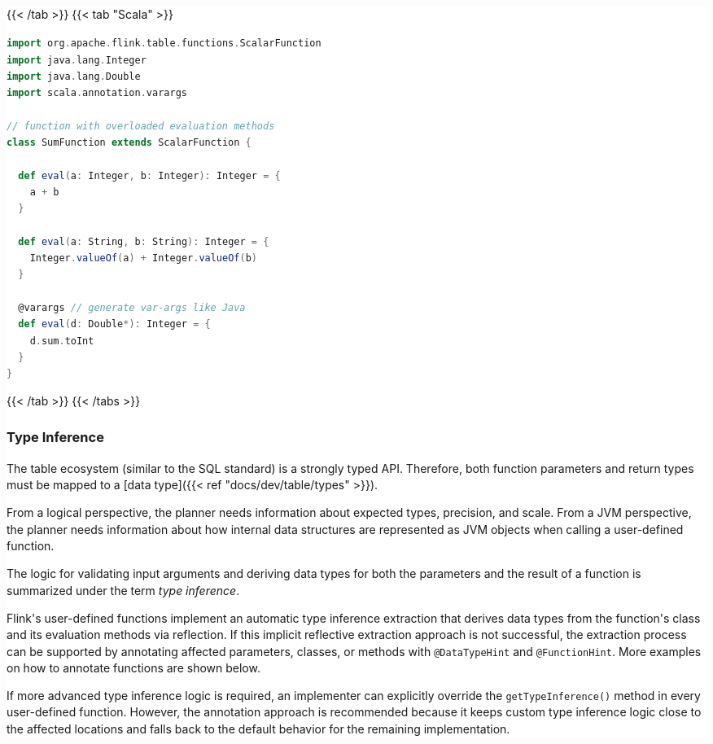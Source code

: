 ```java
```
{{< /tab >}}
{{< tab "Scala" >}}
```scala
import org.apache.flink.table.functions.ScalarFunction
import java.lang.Integer
import java.lang.Double
import scala.annotation.varargs

// function with overloaded evaluation methods
class SumFunction extends ScalarFunction {

  def eval(a: Integer, b: Integer): Integer = {
    a + b
  }

  def eval(a: String, b: String): Integer = {
    Integer.valueOf(a) + Integer.valueOf(b)
  }

  @varargs // generate var-args like Java
  def eval(d: Double*): Integer = {
    d.sum.toInt
  }
}

```
{{< /tab >}}
{{< /tabs >}}

### Type Inference

The table ecosystem (similar to the SQL standard) is a strongly typed API. Therefore, both function parameters and return types must be mapped to a [data type]({{< ref "docs/dev/table/types" >}}).

From a logical perspective, the planner needs information about expected types, precision, and scale. From a JVM perspective, the planner needs information about how internal data structures are represented as JVM objects when calling a user-defined function.

The logic for validating input arguments and deriving data types for both the parameters and the result of a function is summarized under the term _type inference_.

Flink's user-defined functions implement an automatic type inference extraction that derives data types from the function's class and its evaluation methods via reflection. If this implicit reflective extraction approach is not successful, the extraction process can be supported by annotating affected parameters, classes, or methods with `@DataTypeHint` and `@FunctionHint`. More examples on how to annotate functions are shown below.

If more advanced type inference logic is required, an implementer can explicitly override the `getTypeInference()` method in every user-defined function. However, the annotation approach is recommended because it keeps custom type inference logic close to the affected locations and falls back to the default behavior for the remaining implementation.
